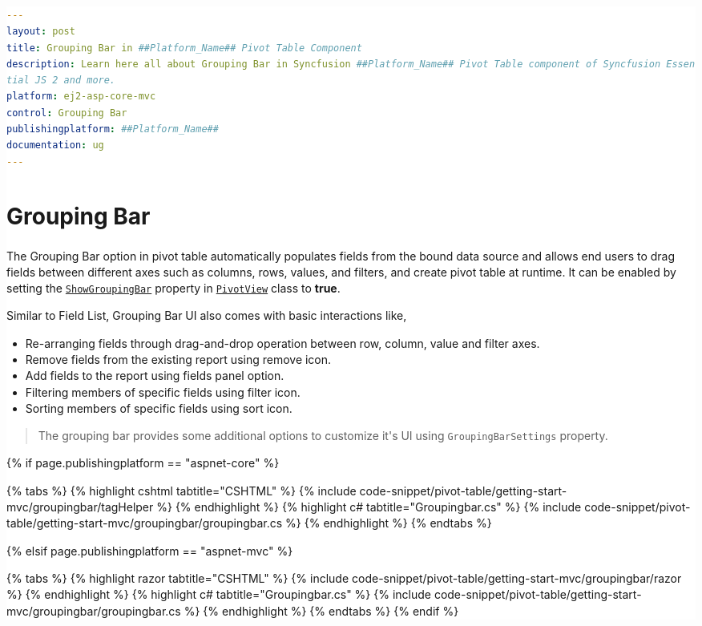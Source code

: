 ```yaml
---
layout: post
title: Grouping Bar in ##Platform_Name## Pivot Table Component
description: Learn here all about Grouping Bar in Syncfusion ##Platform_Name## Pivot Table component of Syncfusion Essential JS 2 and more.
platform: ej2-asp-core-mvc
control: Grouping Bar
publishingplatform: ##Platform_Name##
documentation: ug
---
```



# Grouping Bar

The Grouping Bar option in pivot table automatically populates fields from the bound data source and allows end users to drag fields between different axes such as columns, rows, values, and filters, and create pivot table at runtime. It can be enabled by setting the [`ShowGroupingBar`](https://help.syncfusion.com/cr/aspnetcore-js2/Syncfusion.EJ2.PivotView.PivotView.html#Syncfusion_EJ2_PivotView_PivotView_ShowGroupingBar) property in [`PivotView`](https://help.syncfusion.com/cr/aspnetmvc-js2/Syncfusion.EJ2.PivotView.PivotView.html) class to **true**.

Similar to Field List, Grouping Bar UI also comes with basic interactions like,

* Re-arranging fields through drag-and-drop operation between row, column, value and filter axes.
* Remove fields from the existing report using remove icon.
* Add fields to the report using fields panel option.
* Filtering members of specific fields using filter icon.
* Sorting members of specific fields using sort icon.

> The grouping bar provides some additional options to customize it's UI using `GroupingBarSettings` property.

{% if page.publishingplatform == "aspnet-core" %}

{% tabs %}
{% highlight cshtml tabtitle="CSHTML" %}
{% include code-snippet/pivot-table/getting-start-mvc/groupingbar/tagHelper %}
{% endhighlight %}
{% highlight c# tabtitle="Groupingbar.cs" %}
{% include code-snippet/pivot-table/getting-start-mvc/groupingbar/groupingbar.cs %}
{% endhighlight %}
{% endtabs %}

{% elsif page.publishingplatform == "aspnet-mvc" %}

{% tabs %}
{% highlight razor tabtitle="CSHTML" %}
{% include code-snippet/pivot-table/getting-start-mvc/groupingbar/razor %}
{% endhighlight %}
{% highlight c# tabtitle="Groupingbar.cs" %}
{% include code-snippet/pivot-table/getting-start-mvc/groupingbar/groupingbar.cs %}
{% endhighlight %}
{% endtabs %}
{% endif %}
